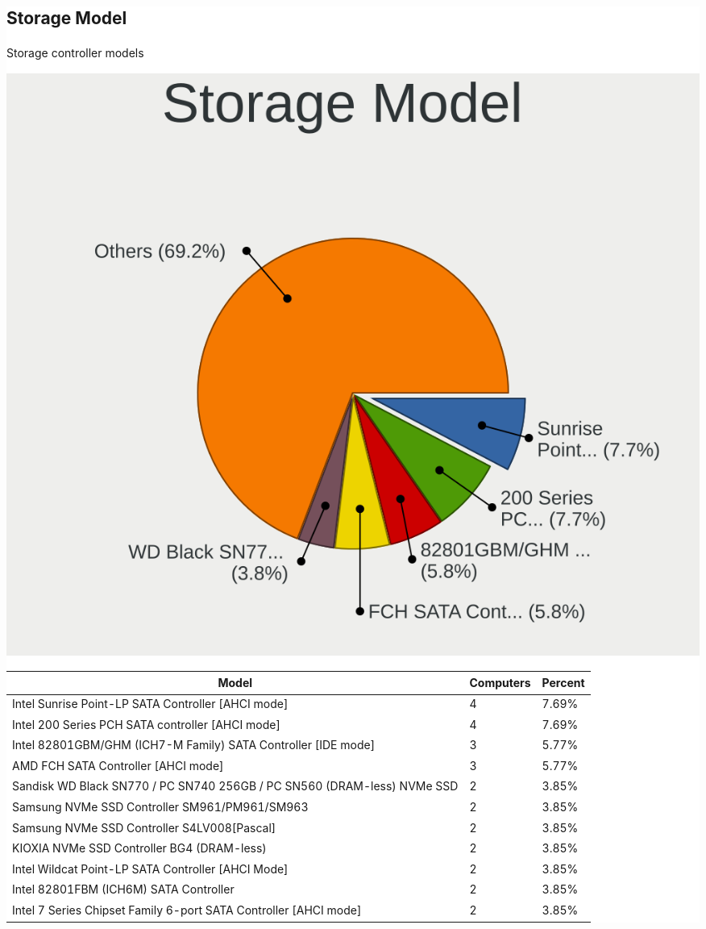 Storage Model
-------------

Storage controller models

![Storage Model](./All/images/pie_chart_bsd/storage_model.svg)


| Model                                                                          | Computers | Percent |
|--------------------------------------------------------------------------------|-----------|---------|
| Intel Sunrise Point-LP SATA Controller [AHCI mode]                             | 4         | 7.69%   |
| Intel 200 Series PCH SATA controller [AHCI mode]                               | 4         | 7.69%   |
| Intel 82801GBM/GHM (ICH7-M Family) SATA Controller [IDE mode]                  | 3         | 5.77%   |
| AMD FCH SATA Controller [AHCI mode]                                            | 3         | 5.77%   |
| Sandisk WD Black SN770 / PC SN740 256GB / PC SN560 (DRAM-less) NVMe SSD        | 2         | 3.85%   |
| Samsung NVMe SSD Controller SM961/PM961/SM963                                  | 2         | 3.85%   |
| Samsung NVMe SSD Controller S4LV008[Pascal]                                    | 2         | 3.85%   |
| KIOXIA NVMe SSD Controller BG4 (DRAM-less)                                     | 2         | 3.85%   |
| Intel Wildcat Point-LP SATA Controller [AHCI Mode]                             | 2         | 3.85%   |
| Intel 82801FBM (ICH6M) SATA Controller                                         | 2         | 3.85%   |
| Intel 7 Series Chipset Family 6-port SATA Controller [AHCI mode]               | 2         | 3.85%   |